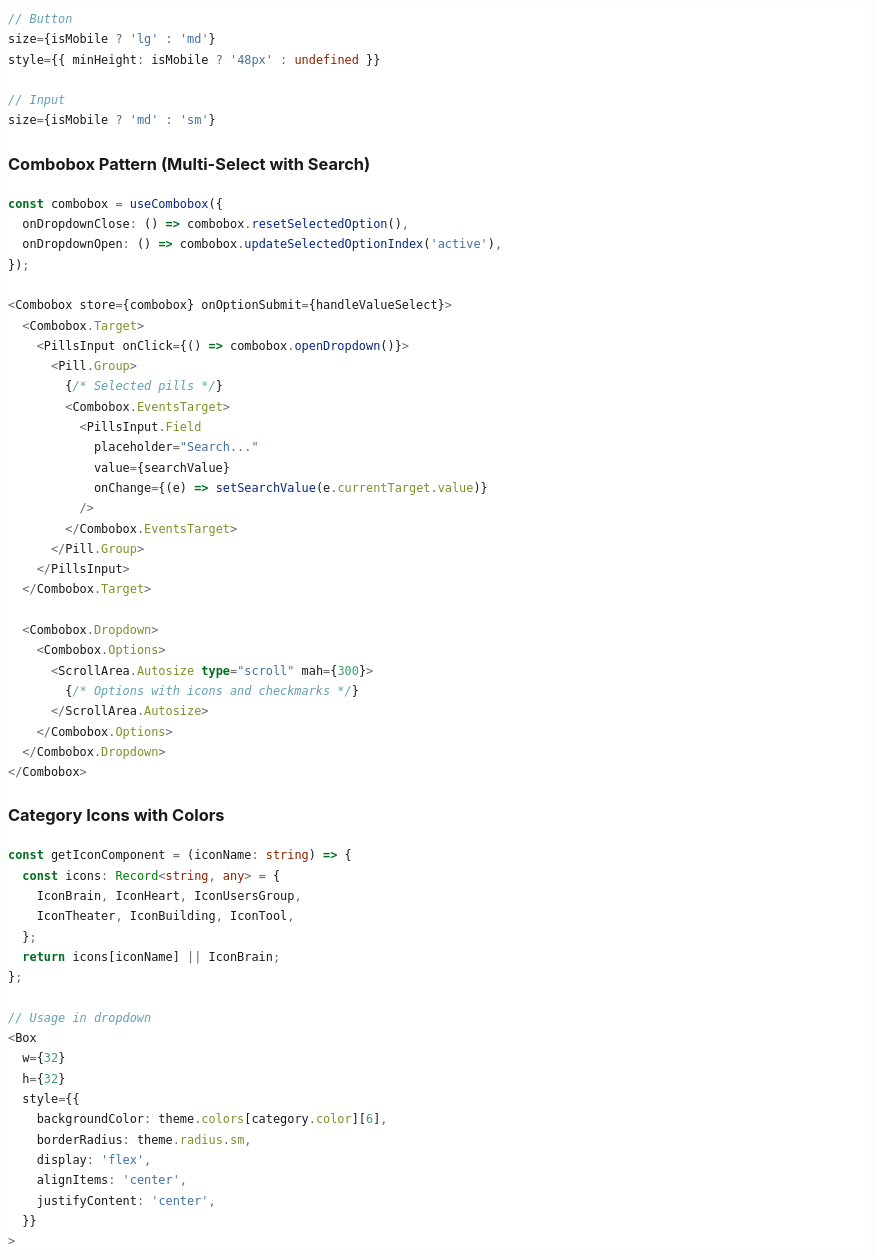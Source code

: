 ```typescript
// Button
size={isMobile ? 'lg' : 'md'}
style={{ minHeight: isMobile ? '48px' : undefined }}

// Input
size={isMobile ? 'md' : 'sm'}
```

### Combobox Pattern (Multi-Select with Search)
```typescript
const combobox = useCombobox({
  onDropdownClose: () => combobox.resetSelectedOption(),
  onDropdownOpen: () => combobox.updateSelectedOptionIndex('active'),
});

<Combobox store={combobox} onOptionSubmit={handleValueSelect}>
  <Combobox.Target>
    <PillsInput onClick={() => combobox.openDropdown()}>
      <Pill.Group>
        {/* Selected pills */}
        <Combobox.EventsTarget>
          <PillsInput.Field
            placeholder="Search..."
            value={searchValue}
            onChange={(e) => setSearchValue(e.currentTarget.value)}
          />
        </Combobox.EventsTarget>
      </Pill.Group>
    </PillsInput>
  </Combobox.Target>

  <Combobox.Dropdown>
    <Combobox.Options>
      <ScrollArea.Autosize type="scroll" mah={300}>
        {/* Options with icons and checkmarks */}
      </ScrollArea.Autosize>
    </Combobox.Options>
  </Combobox.Dropdown>
</Combobox>
```

### Category Icons with Colors
```typescript
const getIconComponent = (iconName: string) => {
  const icons: Record<string, any> = {
    IconBrain, IconHeart, IconUsersGroup,
    IconTheater, IconBuilding, IconTool,
  };
  return icons[iconName] || IconBrain;
};

// Usage in dropdown
<Box
  w={32}
  h={32}
  style={{
    backgroundColor: theme.colors[category.color][6],
    borderRadius: theme.radius.sm,
    display: 'flex',
    alignItems: 'center',
    justifyContent: 'center',
  }}
>
```